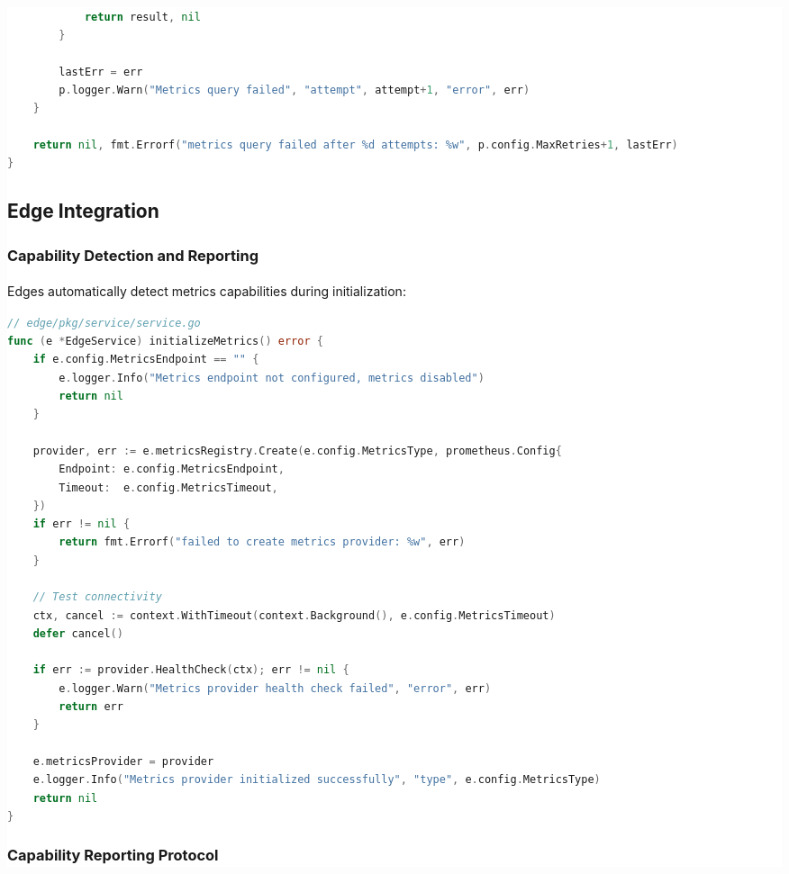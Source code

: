 ```go
            return result, nil
        }
        
        lastErr = err
        p.logger.Warn("Metrics query failed", "attempt", attempt+1, "error", err)
    }
    
    return nil, fmt.Errorf("metrics query failed after %d attempts: %w", p.config.MaxRetries+1, lastErr)
}
```

## Edge Integration

### Capability Detection and Reporting

Edges automatically detect metrics capabilities during initialization:

```go
// edge/pkg/service/service.go
func (e *EdgeService) initializeMetrics() error {
    if e.config.MetricsEndpoint == "" {
        e.logger.Info("Metrics endpoint not configured, metrics disabled")
        return nil
    }
    
    provider, err := e.metricsRegistry.Create(e.config.MetricsType, prometheus.Config{
        Endpoint: e.config.MetricsEndpoint,
        Timeout:  e.config.MetricsTimeout,
    })
    if err != nil {
        return fmt.Errorf("failed to create metrics provider: %w", err)
    }
    
    // Test connectivity
    ctx, cancel := context.WithTimeout(context.Background(), e.config.MetricsTimeout)
    defer cancel()
    
    if err := provider.HealthCheck(ctx); err != nil {
        e.logger.Warn("Metrics provider health check failed", "error", err)
        return err
    }
    
    e.metricsProvider = provider
    e.logger.Info("Metrics provider initialized successfully", "type", e.config.MetricsType)
    return nil
}
```

### Capability Reporting Protocol
